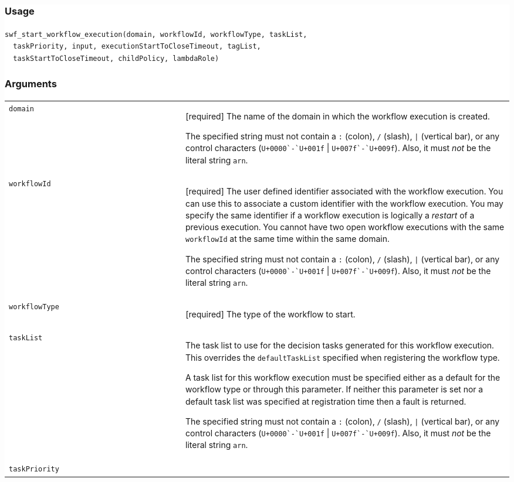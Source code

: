 ### Usage

    swf_start_workflow_execution(domain, workflowId, workflowType, taskList,
      taskPriority, input, executionStartToCloseTimeout, tagList,
      taskStartToCloseTimeout, childPolicy, lambdaRole)

### Arguments

<table>
<colgroup>
<col style="width: 35%" />
<col style="width: 65%" />
</colgroup>
<tbody>
<tr class="odd">
<td><code id="swf_start_workflow_execution_:_domain">domain</code></td>
<td><p>[required] The name of the domain in which the workflow execution
is created.</p>
<p>The specified string must not contain a <code>:</code> (colon),
<code>/</code> (slash), <code>|</code> (vertical bar), or any control
characters (<code style="white-space: pre;">⁠U+0000`-`U+001f⁠</code> |
<code style="white-space: pre;">⁠U+007f`-`U+009f⁠</code>). Also, it must
<em>not</em> be the literal string <code>arn</code>.</p></td>
</tr>
<tr class="even">
<td><code
id="swf_start_workflow_execution_:_workflowId">workflowId</code></td>
<td><p>[required] The user defined identifier associated with the
workflow execution. You can use this to associate a custom identifier
with the workflow execution. You may specify the same identifier if a
workflow execution is logically a <em>restart</em> of a previous
execution. You cannot have two open workflow executions with the same
<code>workflowId</code> at the same time within the same domain.</p>
<p>The specified string must not contain a <code>:</code> (colon),
<code>/</code> (slash), <code>|</code> (vertical bar), or any control
characters (<code style="white-space: pre;">⁠U+0000`-`U+001f⁠</code> |
<code style="white-space: pre;">⁠U+007f`-`U+009f⁠</code>). Also, it must
<em>not</em> be the literal string <code>arn</code>.</p></td>
</tr>
<tr class="odd">
<td><code
id="swf_start_workflow_execution_:_workflowType">workflowType</code></td>
<td><p>[required] The type of the workflow to start.</p></td>
</tr>
<tr class="even">
<td><code
id="swf_start_workflow_execution_:_taskList">taskList</code></td>
<td><p>The task list to use for the decision tasks generated for this
workflow execution. This overrides the <code>defaultTaskList</code>
specified when registering the workflow type.</p>
<p>A task list for this workflow execution must be specified either as a
default for the workflow type or through this parameter. If neither this
parameter is set nor a default task list was specified at registration
time then a fault is returned.</p>
<p>The specified string must not contain a <code>:</code> (colon),
<code>/</code> (slash), <code>|</code> (vertical bar), or any control
characters (<code style="white-space: pre;">⁠U+0000`-`U+001f⁠</code> |
<code style="white-space: pre;">⁠U+007f`-`U+009f⁠</code>). Also, it must
<em>not</em> be the literal string <code>arn</code>.</p></td>
</tr>
<tr class="odd">
<td><code
id="swf_start_workflow_execution_:_taskPriority">taskPriority</code></td>